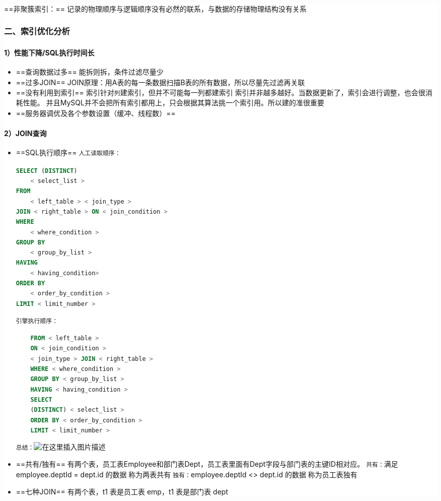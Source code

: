 ==非聚簇索引：== 记录的物理顺序与逻辑顺序没有必然的联系，与数据的存储物理结构没有关系
### 二、索引优化分析
#### 1）性能下降/SQL执行时间长
- ==查询数据过多==
	能拆则拆，条件过滤尽量少
- ==过多JOIN==
	JOIN原理：用A表的每一条数据扫描B表的所有数据，所以尽量先过滤再关联
- ==没有利用到索引==
	索引针对`列`建索引，但并不可能每一列都建索引
	索引并非越多越好。当数据更新了，索引会进行调整，也会很消耗性能。
	并且MySQL并不会把所有索引都用上，只会根据其算法挑一个索引用。所以建的准很重要
- ==服务器调优及各个参数设置（缓冲、线程数）==
#### 2）JOIN查询
- ==SQL执行顺序==
	`人工读取顺序：`
	```sql
	SELECT (DISTINCT)
		< select_list >
	FROM
		< left_table > < join_type >
	JOIN < right_table > ON < join_condition >
	WHERE
		< where_condition >
	GROUP BY 
		< group_by_list >
	HAVING
		< having_condition>
	ORDER BY
		< order_by_condition >
	LIMIT < limit_number >
	```
	`引擎执行顺序：`
	```sql
		FROM < left_table >
		ON < join_condition >
		< join_type > JOIN < right_table >
		WHERE < where_condition >
		GROUP BY < group_by_list >
		HAVING < having_condition >
		SELECT 
		(DISTINCT) < select_list >
		ORDER BY < order_by_condition >
		LIMIT < limit_number >
	```
	
	`总结：`![在这里插入图片描述](https://img-blog.csdnimg.cn/20200320144359874.png?x-oss-process=image/watermark,type_ZmFuZ3poZW5naGVpdGk,shadow_10,text_aHR0cHM6Ly9ibG9nLmNzZG4ubmV0L3dlaXhpbl80MzI4NzIzOQ==,size_16,color_FFFFFF,t_70)
- ==共有/独有==
	有两个表，员工表Employee和部门表Dept，员工表里面有Dept字段与部门表的主键ID相对应。
	`共有：`满足employee.deptId = dept.id 的数据 称为两表共有
	`独有：`employee.deptId <> dept.id 的数据 称为员工表独有
- ==七种JOIN==
	有两个表，t1 表是员工表 emp，t1 表是部门表 dept
